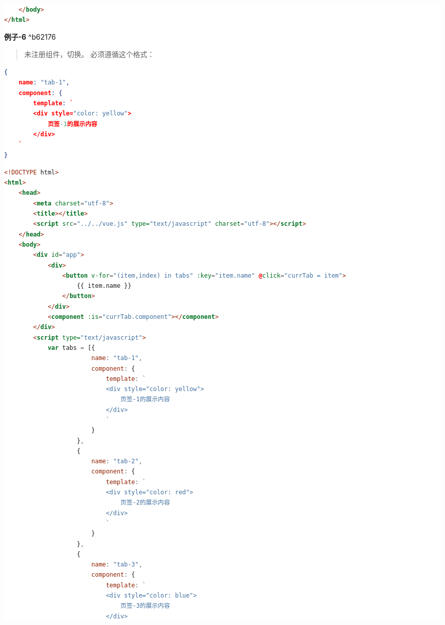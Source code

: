 ```html
	</body>
</html>
```

**例子-6** ^b62176
> 未注册组件，切换。
必须遵循这个格式：
```json
{
	name: "tab-1",
	component: {
		template: `
		<div style="color: yellow">
			页签-1的展示内容
		</div>
	`
}
```

```html
<!DOCTYPE html>
<html>
	<head>
		<meta charset="utf-8">
		<title></title>
		<script src="../../vue.js" type="text/javascript" charset="utf-8"></script>
	</head>
	<body>
		<div id="app">
			<div>
				<button v-for="(item,index) in tabs" :key="item.name" @click="currTab = item">
					{{ item.name }}
				</button>
			</div>
			<component :is="currTab.component"></component>
		</div>
		<script type="text/javascript">
			var tabs = [{
						name: "tab-1",
						component: {
							template: `
							<div style="color: yellow">
								页签-1的展示内容
							</div>
							`
						}
					},
					{
						name: "tab-2",
						component: {
							template: `
							<div style="color: red">
								页签-2的展示内容
							</div>
							`
						}
					},
					{
						name: "tab-3",
						component: {
							template: `
							<div style="color: blue">
								页签-3的展示内容
							</div>
```